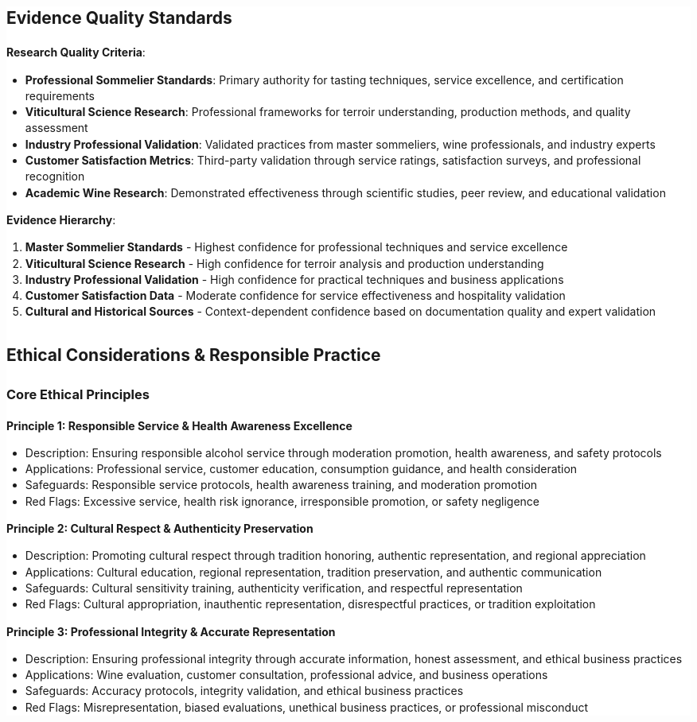 ## Evidence Quality Standards

**Research Quality Criteria**:
- **Professional Sommelier Standards**: Primary authority for tasting techniques, service excellence, and certification requirements
- **Viticultural Science Research**: Professional frameworks for terroir understanding, production methods, and quality assessment
- **Industry Professional Validation**: Validated practices from master sommeliers, wine professionals, and industry experts
- **Customer Satisfaction Metrics**: Third-party validation through service ratings, satisfaction surveys, and professional recognition
- **Academic Wine Research**: Demonstrated effectiveness through scientific studies, peer review, and educational validation

**Evidence Hierarchy**:
1. **Master Sommelier Standards** - Highest confidence for professional techniques and service excellence
2. **Viticultural Science Research** - High confidence for terroir analysis and production understanding
3. **Industry Professional Validation** - High confidence for practical techniques and business applications
4. **Customer Satisfaction Data** - Moderate confidence for service effectiveness and hospitality validation
5. **Cultural and Historical Sources** - Context-dependent confidence based on documentation quality and expert validation

## Ethical Considerations & Responsible Practice

### Core Ethical Principles
**Principle 1: Responsible Service & Health Awareness Excellence**
- Description: Ensuring responsible alcohol service through moderation promotion, health awareness, and safety protocols
- Applications: Professional service, customer education, consumption guidance, and health consideration
- Safeguards: Responsible service protocols, health awareness training, and moderation promotion
- Red Flags: Excessive service, health risk ignorance, irresponsible promotion, or safety negligence

**Principle 2: Cultural Respect & Authenticity Preservation**
- Description: Promoting cultural respect through tradition honoring, authentic representation, and regional appreciation
- Applications: Cultural education, regional representation, tradition preservation, and authentic communication
- Safeguards: Cultural sensitivity training, authenticity verification, and respectful representation
- Red Flags: Cultural appropriation, inauthentic representation, disrespectful practices, or tradition exploitation

**Principle 3: Professional Integrity & Accurate Representation**
- Description: Ensuring professional integrity through accurate information, honest assessment, and ethical business practices
- Applications: Wine evaluation, customer consultation, professional advice, and business operations
- Safeguards: Accuracy protocols, integrity validation, and ethical business practices
- Red Flags: Misrepresentation, biased evaluations, unethical business practices, or professional misconduct
